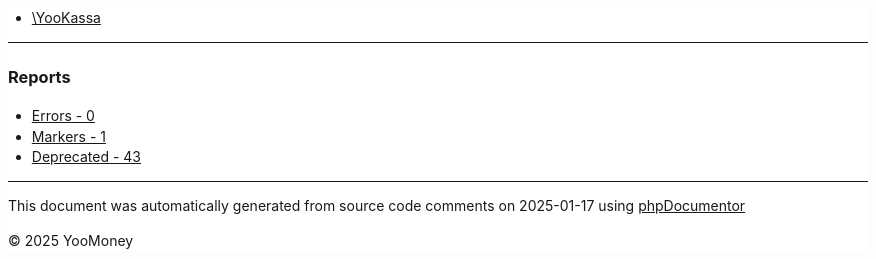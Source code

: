 * [\YooKassa](../namespaces/yookassa.md)

---

### Reports
* [Errors - 0](../reports/errors.md)
* [Markers - 1](../reports/markers.md)
* [Deprecated - 43](../reports/deprecated.md)

---

This document was automatically generated from source code comments on 2025-01-17 using [phpDocumentor](http://www.phpdoc.org/)

&copy; 2025 YooMoney